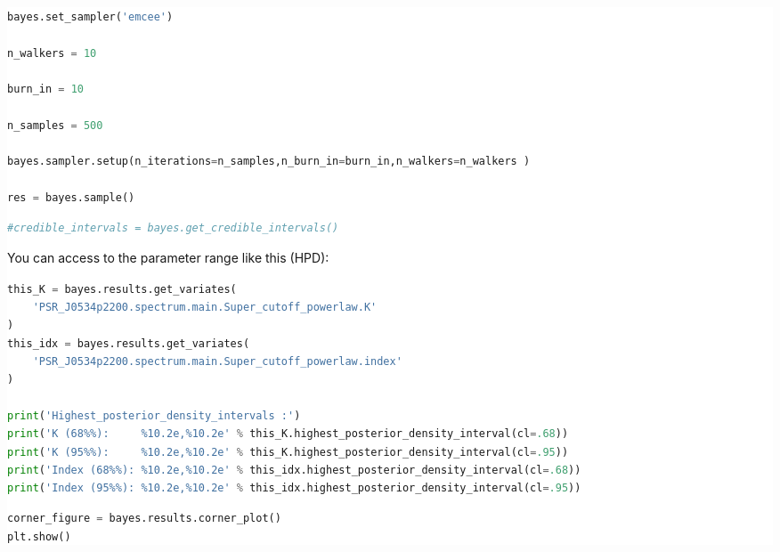 ```python
bayes.set_sampler('emcee')

n_walkers = 10

burn_in = 10

n_samples = 500

bayes.sampler.setup(n_iterations=n_samples,n_burn_in=burn_in,n_walkers=n_walkers )

res = bayes.sample()

```

```python
#credible_intervals = bayes.get_credible_intervals()
```

You can access to the parameter range like this (HPD):

```python
this_K = bayes.results.get_variates(
    'PSR_J0534p2200.spectrum.main.Super_cutoff_powerlaw.K'
)
this_idx = bayes.results.get_variates(
    'PSR_J0534p2200.spectrum.main.Super_cutoff_powerlaw.index'
)

print('Highest_posterior_density_intervals :')
print('K (68%%):     %10.2e,%10.2e' % this_K.highest_posterior_density_interval(cl=.68))
print('K (95%%):     %10.2e,%10.2e' % this_K.highest_posterior_density_interval(cl=.95))
print('Index (68%%): %10.2e,%10.2e' % this_idx.highest_posterior_density_interval(cl=.68))
print('Index (95%%): %10.2e,%10.2e' % this_idx.highest_posterior_density_interval(cl=.95))
```

```python
corner_figure = bayes.results.corner_plot()
plt.show()
```

```python

```

